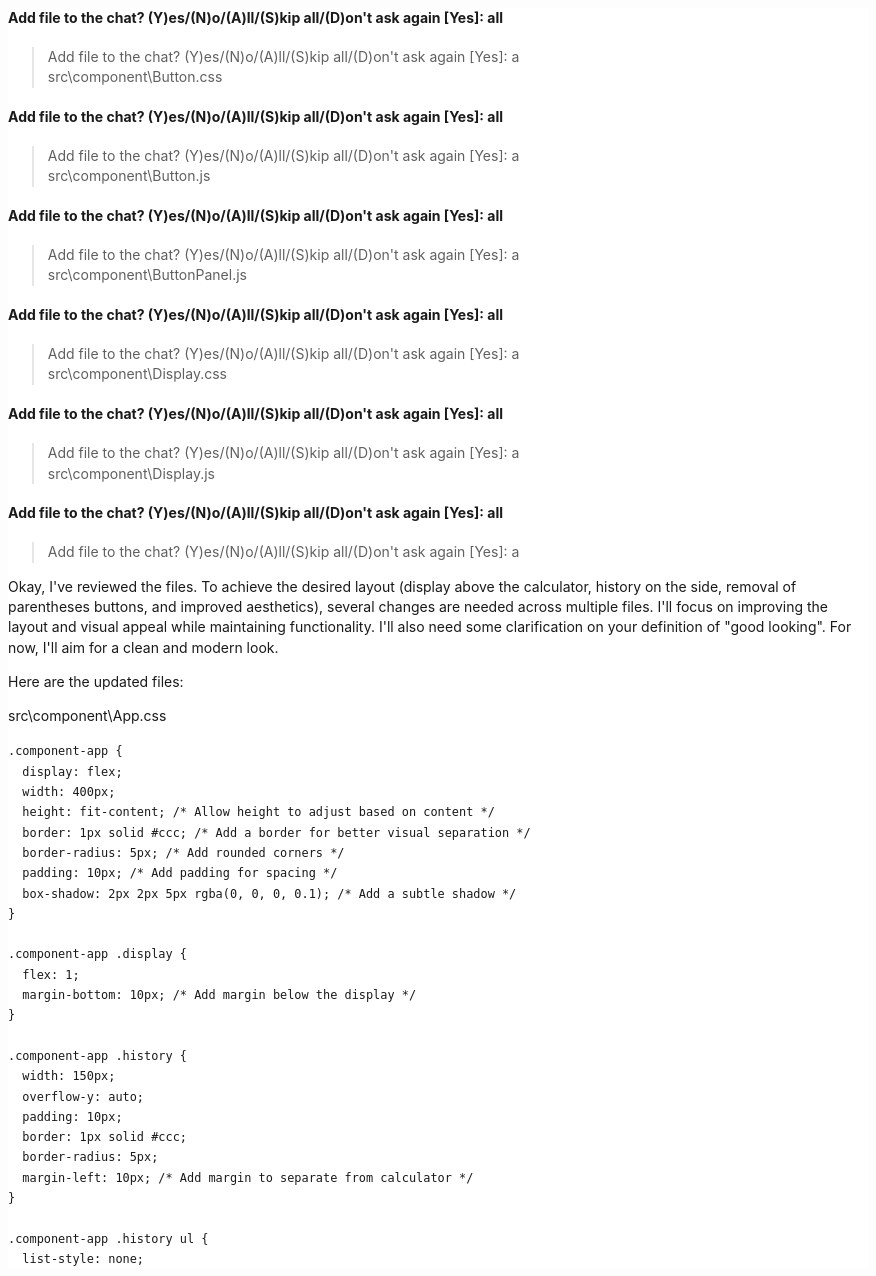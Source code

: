 #### Add file to the chat? (Y)es/(N)o/(A)ll/(S)kip all/(D)on't ask again [Yes]: all  
> Add file to the chat? (Y)es/(N)o/(A)ll/(S)kip all/(D)on't ask again [Yes]: a  
> src\component\Button.css  

#### Add file to the chat? (Y)es/(N)o/(A)ll/(S)kip all/(D)on't ask again [Yes]: all  
> Add file to the chat? (Y)es/(N)o/(A)ll/(S)kip all/(D)on't ask again [Yes]: a  
> src\component\Button.js  

#### Add file to the chat? (Y)es/(N)o/(A)ll/(S)kip all/(D)on't ask again [Yes]: all  
> Add file to the chat? (Y)es/(N)o/(A)ll/(S)kip all/(D)on't ask again [Yes]: a  
> src\component\ButtonPanel.js  

#### Add file to the chat? (Y)es/(N)o/(A)ll/(S)kip all/(D)on't ask again [Yes]: all  
> Add file to the chat? (Y)es/(N)o/(A)ll/(S)kip all/(D)on't ask again [Yes]: a  
> src\component\Display.css  

#### Add file to the chat? (Y)es/(N)o/(A)ll/(S)kip all/(D)on't ask again [Yes]: all  
> Add file to the chat? (Y)es/(N)o/(A)ll/(S)kip all/(D)on't ask again [Yes]: a  
> src\component\Display.js  

#### Add file to the chat? (Y)es/(N)o/(A)ll/(S)kip all/(D)on't ask again [Yes]: all  
> Add file to the chat? (Y)es/(N)o/(A)ll/(S)kip all/(D)on't ask again [Yes]: a  

Okay, I've reviewed the files.  To achieve the desired layout (display above the calculator, history on the side, removal of parentheses buttons, and improved aesthetics), several changes are needed across multiple files.  I'll focus on improving the layout and visual appeal while maintaining functionality.  I'll also need some clarification on your definition of "good looking".  For now, I'll aim for a clean and modern look.

Here are the updated files:

src\component\App.css
```
.component-app {
  display: flex;
  width: 400px;
  height: fit-content; /* Allow height to adjust based on content */
  border: 1px solid #ccc; /* Add a border for better visual separation */
  border-radius: 5px; /* Add rounded corners */
  padding: 10px; /* Add padding for spacing */
  box-shadow: 2px 2px 5px rgba(0, 0, 0, 0.1); /* Add a subtle shadow */
}

.component-app .display {
  flex: 1;
  margin-bottom: 10px; /* Add margin below the display */
}

.component-app .history {
  width: 150px;
  overflow-y: auto;
  padding: 10px;
  border: 1px solid #ccc;
  border-radius: 5px;
  margin-left: 10px; /* Add margin to separate from calculator */
}

.component-app .history ul {
  list-style: none;
```